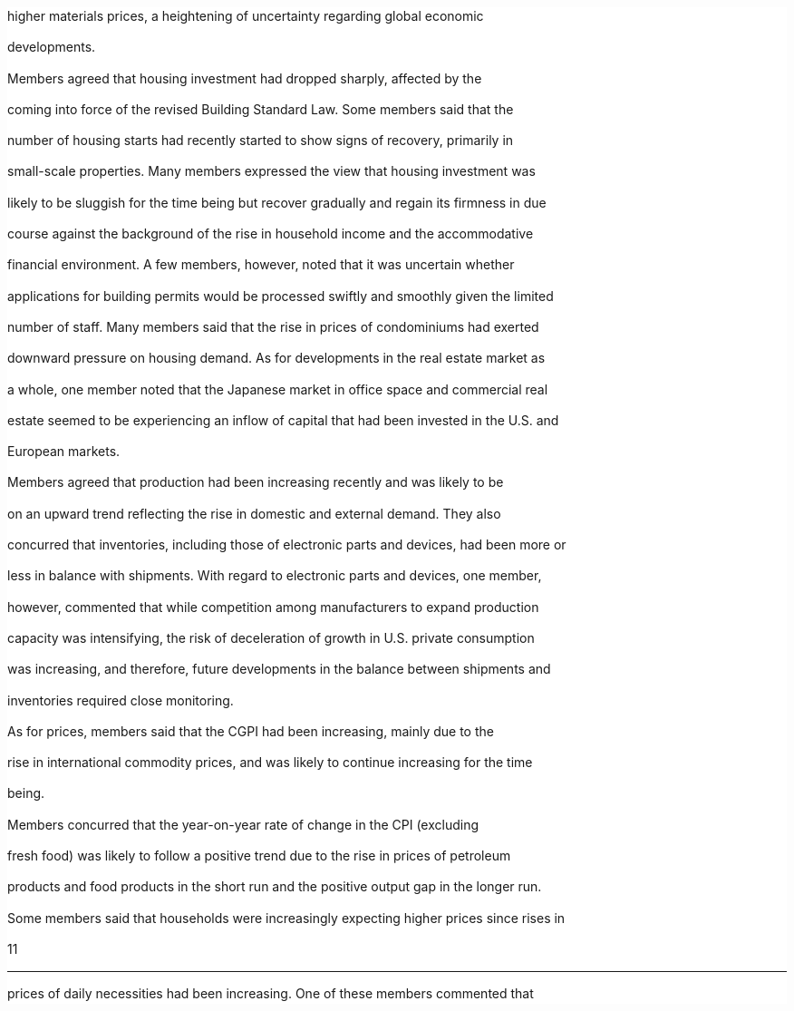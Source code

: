 higher materials prices, a heightening of uncertainty regarding global economic

developments.

Members agreed that housing investment had dropped sharply, affected by the

coming into force of the revised Building Standard Law. Some members said that the

number of housing starts had recently started to show signs of recovery, primarily in

small-scale properties. Many members expressed the view that housing investment was

likely to be sluggish for the time being but recover gradually and regain its firmness in due

course against the background of the rise in household income and the accommodative

financial environment. A few members, however, noted that it was uncertain whether

applications for building permits would be processed swiftly and smoothly given the limited

number of staff. Many members said that the rise in prices of condominiums had exerted

downward pressure on housing demand. As for developments in the real estate market as

a whole, one member noted that the Japanese market in office space and commercial real

estate seemed to be experiencing an inflow of capital that had been invested in the U.S. and

European markets.

Members agreed that production had been increasing recently and was likely to be

on an upward trend reflecting the rise in domestic and external demand. They also

concurred that inventories, including those of electronic parts and devices, had been more or

less in balance with shipments. With regard to electronic parts and devices, one member,

however, commented that while competition among manufacturers to expand production

capacity was intensifying, the risk of deceleration of growth in U.S. private consumption

was increasing, and therefore, future developments in the balance between shipments and

inventories required close monitoring.

As for prices, members said that the CGPI had been increasing, mainly due to the

rise in international commodity prices, and was likely to continue increasing for the time

being.

Members concurred that the year-on-year rate of change in the CPI (excluding

fresh food) was likely to follow a positive trend due to the rise in prices of petroleum

products and food products in the short run and the positive output gap in the longer run.

Some members said that households were increasingly expecting higher prices since rises in

11


-----

prices of daily necessities had been increasing. One of these members commented that
